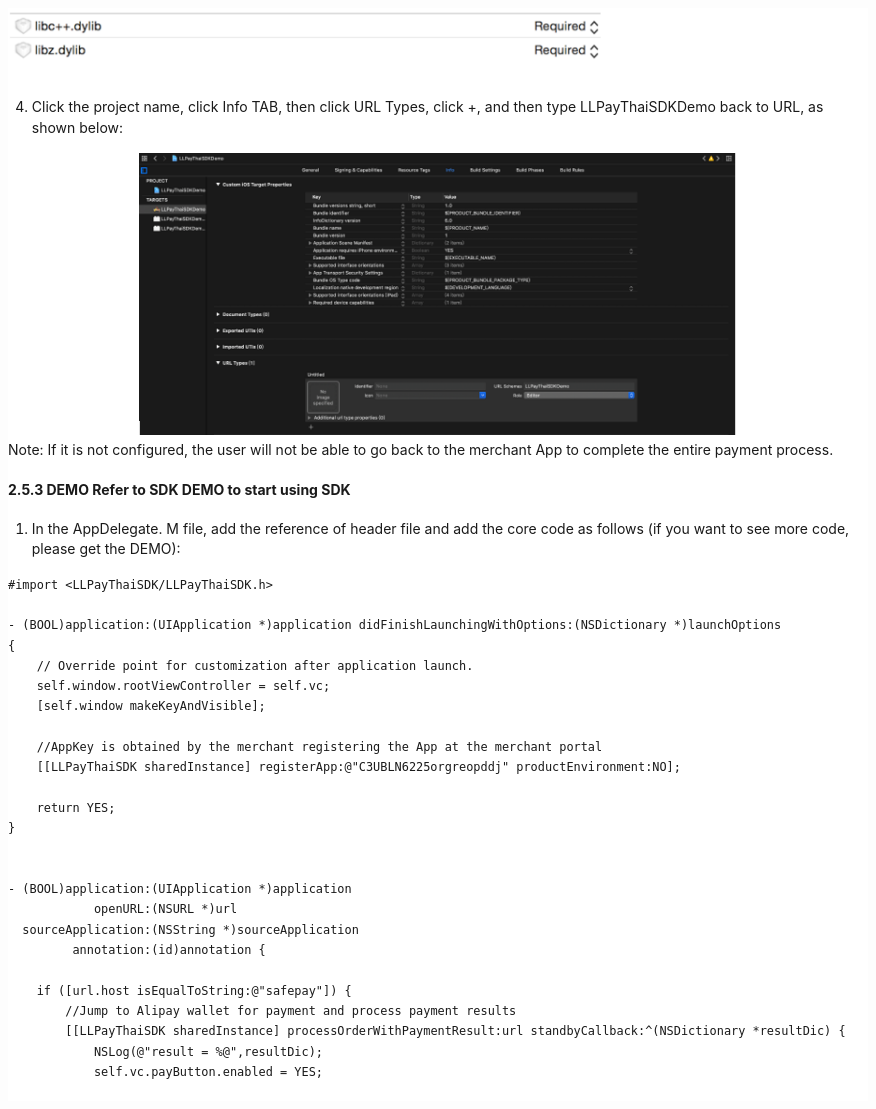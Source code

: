<img width="600" src="./images/alipay/please-note.PNG"/>
</div>

4.	Click the project name, click Info TAB, then click URL Types, click +, and then type LLPayThaiSDKDemo back to URL, as shown below:
<div align="center">
<img width="600" src="./images/alipay/click-project-name.PNG"/>
</div>
Note: If it is not configured, the user will not be able to go back to the merchant App to complete the entire payment process.

#### 2.5.3 DEMO Refer to SDK DEMO to start using SDK
1.	In the AppDelegate. M file, add the reference of header file and add the core code as follows (if you want to see more code, please get the DEMO): 

```
#import <LLPayThaiSDK/LLPayThaiSDK.h>
  
- (BOOL)application:(UIApplication *)application didFinishLaunchingWithOptions:(NSDictionary *)launchOptions
{
    // Override point for customization after application launch.
    self.window.rootViewController = self.vc;
    [self.window makeKeyAndVisible];
     
    //AppKey is obtained by the merchant registering the App at the merchant portal
    [[LLPayThaiSDK sharedInstance] registerApp:@"C3UBLN6225orgreopddj" productEnvironment:NO];
     
    return YES;
}
 
 
- (BOOL)application:(UIApplication *)application
            openURL:(NSURL *)url
  sourceApplication:(NSString *)sourceApplication
         annotation:(id)annotation {
     
    if ([url.host isEqualToString:@"safepay"]) {
        //Jump to Alipay wallet for payment and process payment results
        [[LLPayThaiSDK sharedInstance] processOrderWithPaymentResult:url standbyCallback:^(NSDictionary *resultDic) {
            NSLog(@"result = %@",resultDic);
            self.vc.payButton.enabled = YES;
             
```